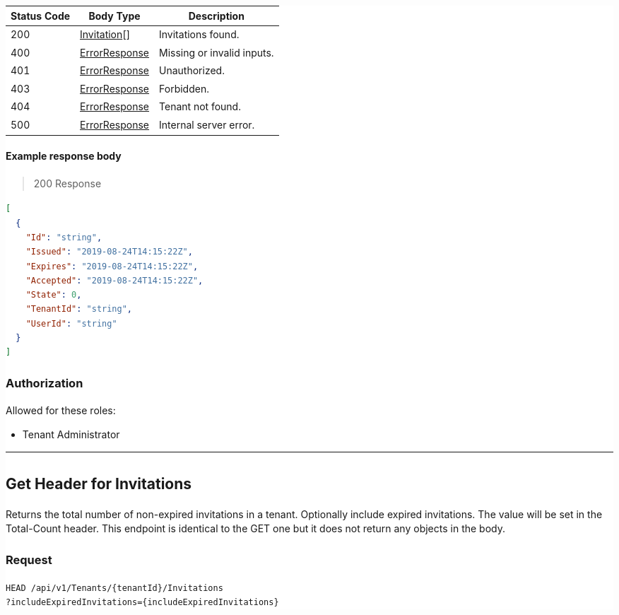 |Status Code|Body Type|Description|
|---|---|---|
|200|[Invitation](#schemainvitation)[]|Invitations found.|
|400|[ErrorResponse](#schemaerrorresponse)|Missing or invalid inputs.|
|401|[ErrorResponse](#schemaerrorresponse)|Unauthorized.|
|403|[ErrorResponse](#schemaerrorresponse)|Forbidden.|
|404|[ErrorResponse](#schemaerrorresponse)|Tenant not found.|
|500|[ErrorResponse](#schemaerrorresponse)|Internal server error.|

#### Example response body
> 200 Response

```json
[
  {
    "Id": "string",
    "Issued": "2019-08-24T14:15:22Z",
    "Expires": "2019-08-24T14:15:22Z",
    "Accepted": "2019-08-24T14:15:22Z",
    "State": 0,
    "TenantId": "string",
    "UserId": "string"
  }
]
```

### Authorization

Allowed for these roles: 
<ul>
<li>Tenant Administrator</li>
</ul>

---

## Get Header for Invitations

<a id="opIdInvitations_Get Header for Invitations"></a>

Returns the total number of non-expired invitations in a tenant. Optionally include expired invitations. The value will be set in the Total-Count header. This endpoint is identical to the GET one but it does not return any objects in the body.

### Request
```text 
HEAD /api/v1/Tenants/{tenantId}/Invitations
?includeExpiredInvitations={includeExpiredInvitations}
```
